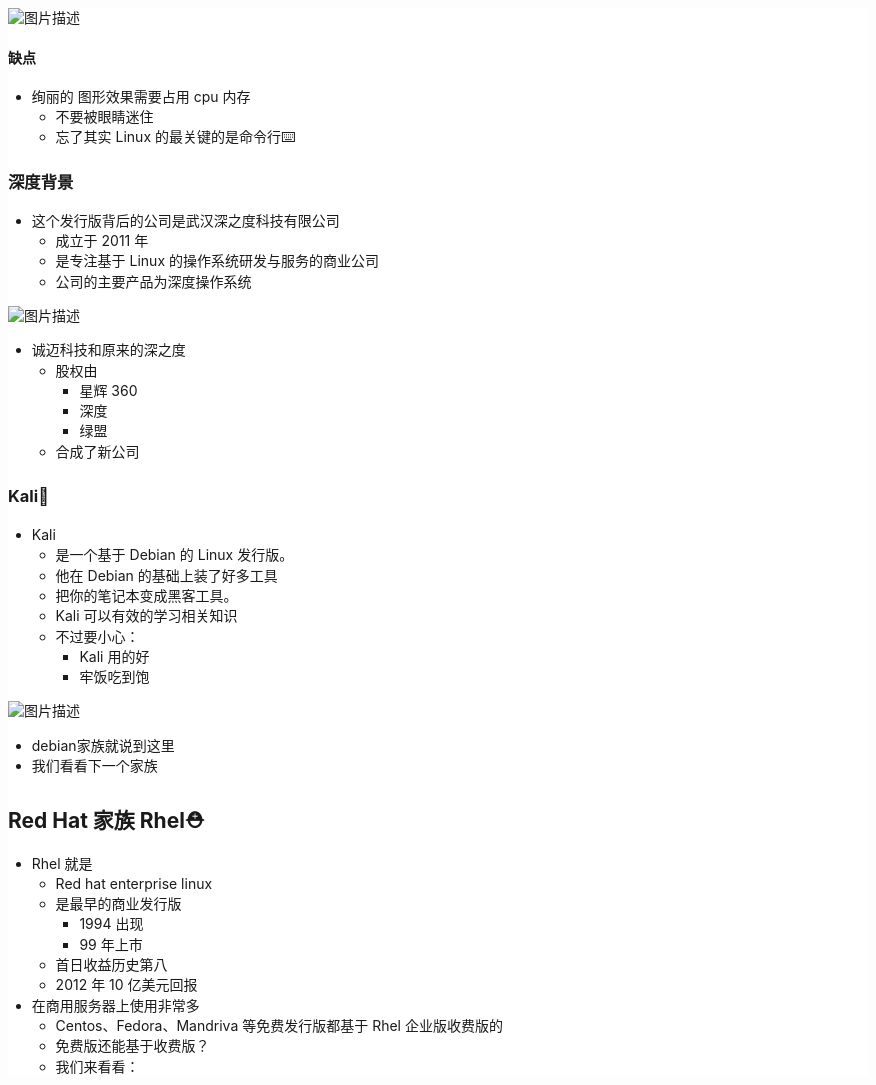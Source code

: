 ![图片描述](https://doc.shiyanlou.com/courses/uid1190679-20220831-1661938469726)

#### 缺点

- 绚丽的 图形效果需要占用 cpu 内存
	- 不要被眼睛迷住
	- 忘了其实 Linux 的最关键的是命令行⌨️

### 深度背景

- 这个发行版背后的公司是武汉深之度科技有限公司
	- 成立于 2011 年
	- 是专注基于 Linux 的操作系统研发与服务的商业公司
	- 公司的主要产品为深度操作系统

![图片描述](https://doc.shiyanlou.com/courses/uid1190679-20220831-1661938628347)

- 诚迈科技和原来的深之度
	- 股权由
		- 星辉 360
		- 深度
		- 绿盟
	- 合成了新公司

### Kali🤪

- Kali 
	- 是一个基于 Debian 的 Linux 发行版。
	- 他在 Debian 的基础上装了好多工具
	- 把你的笔记本变成黑客工具。
	- Kali 可以有效的学习相关知识
	- 不过要小心：
		- Kali 用的好
		- 牢饭吃到饱

![图片描述](https://doc.shiyanlou.com/courses/uid1190679-20210909-1631194786703)

- debian家族就说到这里
- 我们看看下一个家族

## Red Hat 家族 Rhel⛑

- Rhel 就是
	- Red hat enterprise linux
	- 是最早的商业发行版 
		- 1994 出现
		- 99 年上市
	- 首日收益历史第八
	- 2012 年 10 亿美元回报
- 在商用服务器上使用非常多
	- Centos、Fedora、Mandriva 等免费发行版都基于 Rhel 企业版收费版的
	- 免费版还能基于收费版？
	- 我们来看看：

